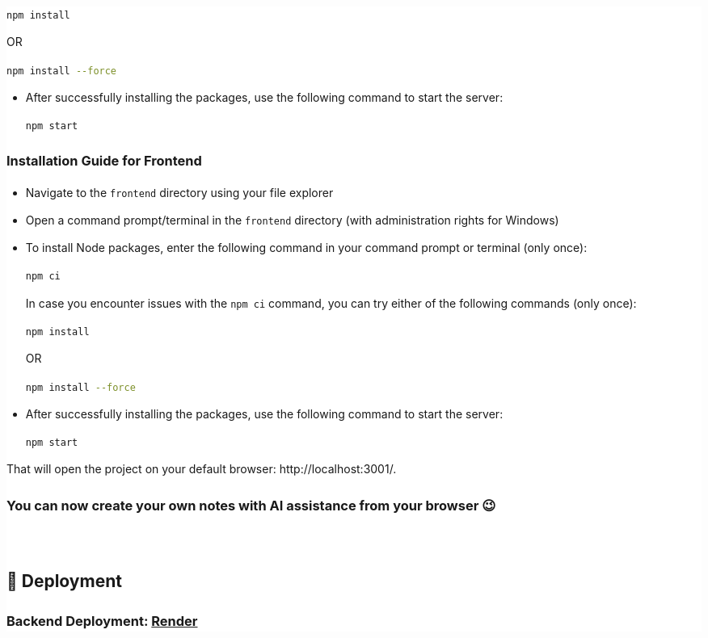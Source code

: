   ```bash
  npm install
  ```

  OR

  ```bash
  npm install --force
  ```

- After successfully installing the packages, use the following command to start the server:

  ```bash
  npm start
  ```

### Installation Guide for Frontend

- Navigate to the `frontend` directory using your file explorer

- Open a command prompt/terminal in the `frontend` directory (with administration rights for Windows)

- To install Node packages, enter the following command in your command prompt or terminal (only once):

  ```bash
  npm ci
  ```

  In case you encounter issues with the `npm ci` command, you can try either of the following commands (only once):

  ```bash
  npm install
  ```

  OR

  ```bash
  npm install --force
  ```

- After successfully installing the packages, use the following command to start the server:

  ```bash
  npm start
  ```

That will open the project on your default browser: http://localhost:3001/.

### You can now create your own notes with AI assistance from your browser 😉

<br>

## 🚀 Deployment

### Backend Deployment​: [Render](https://note-api-axxd.onrender.com/)
